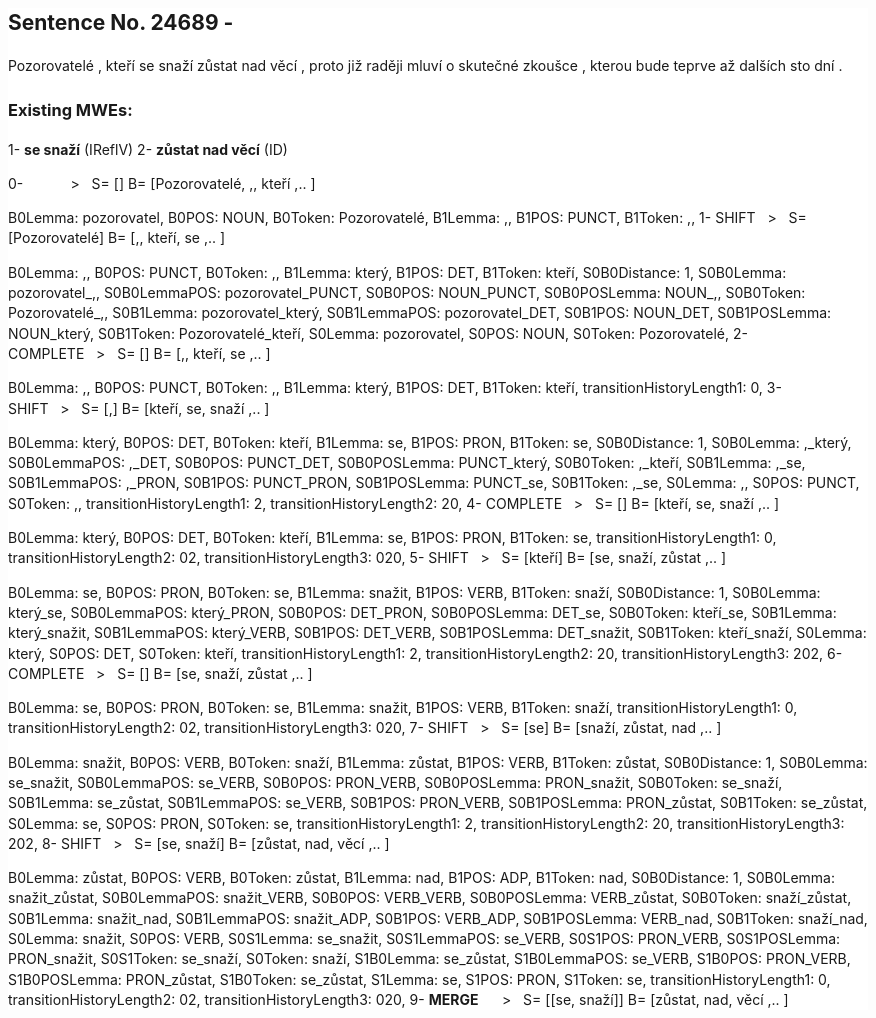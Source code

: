 ## Sentence No. 24689 - 
Pozorovatelé , kteří se snaží zůstat nad věcí , proto již raději mluví o skutečné zkoušce , kterou bude teprve až dalších sto dní . 
### Existing MWEs: 
1- **se snaží** (IReflV)
2- **zůstat nad věcí** (ID)

0- &nbsp;&nbsp;&nbsp;&nbsp;&nbsp;&nbsp;&nbsp;&nbsp;&nbsp;&nbsp;&nbsp;>&nbsp;&nbsp;&nbsp;S= []   B= [Pozorovatelé, ,, kteří ,.. ]

B0Lemma: pozorovatel, B0POS: NOUN, B0Token: Pozorovatelé, B1Lemma: ,, B1POS: PUNCT, B1Token: ,, 1- SHIFT&nbsp;&nbsp;&nbsp;>&nbsp;&nbsp;&nbsp;S= [Pozorovatelé]   B= [,, kteří, se ,.. ]

B0Lemma: ,, B0POS: PUNCT, B0Token: ,, B1Lemma: který, B1POS: DET, B1Token: kteří, S0B0Distance: 1, S0B0Lemma: pozorovatel_,, S0B0LemmaPOS: pozorovatel_PUNCT, S0B0POS: NOUN_PUNCT, S0B0POSLemma: NOUN_,, S0B0Token: Pozorovatelé_,, S0B1Lemma: pozorovatel_který, S0B1LemmaPOS: pozorovatel_DET, S0B1POS: NOUN_DET, S0B1POSLemma: NOUN_který, S0B1Token: Pozorovatelé_kteří, S0Lemma: pozorovatel, S0POS: NOUN, S0Token: Pozorovatelé, 2- COMPLETE&nbsp;&nbsp;&nbsp;>&nbsp;&nbsp;&nbsp;S= []   B= [,, kteří, se ,.. ]

B0Lemma: ,, B0POS: PUNCT, B0Token: ,, B1Lemma: který, B1POS: DET, B1Token: kteří, transitionHistoryLength1: 0, 3- SHIFT&nbsp;&nbsp;&nbsp;>&nbsp;&nbsp;&nbsp;S= [,]   B= [kteří, se, snaží ,.. ]

B0Lemma: který, B0POS: DET, B0Token: kteří, B1Lemma: se, B1POS: PRON, B1Token: se, S0B0Distance: 1, S0B0Lemma: ,_který, S0B0LemmaPOS: ,_DET, S0B0POS: PUNCT_DET, S0B0POSLemma: PUNCT_který, S0B0Token: ,_kteří, S0B1Lemma: ,_se, S0B1LemmaPOS: ,_PRON, S0B1POS: PUNCT_PRON, S0B1POSLemma: PUNCT_se, S0B1Token: ,_se, S0Lemma: ,, S0POS: PUNCT, S0Token: ,, transitionHistoryLength1: 2, transitionHistoryLength2: 20, 4- COMPLETE&nbsp;&nbsp;&nbsp;>&nbsp;&nbsp;&nbsp;S= []   B= [kteří, se, snaží ,.. ]

B0Lemma: který, B0POS: DET, B0Token: kteří, B1Lemma: se, B1POS: PRON, B1Token: se, transitionHistoryLength1: 0, transitionHistoryLength2: 02, transitionHistoryLength3: 020, 5- SHIFT&nbsp;&nbsp;&nbsp;>&nbsp;&nbsp;&nbsp;S= [kteří]   B= [se, snaží, zůstat ,.. ]

B0Lemma: se, B0POS: PRON, B0Token: se, B1Lemma: snažit, B1POS: VERB, B1Token: snaží, S0B0Distance: 1, S0B0Lemma: který_se, S0B0LemmaPOS: který_PRON, S0B0POS: DET_PRON, S0B0POSLemma: DET_se, S0B0Token: kteří_se, S0B1Lemma: který_snažit, S0B1LemmaPOS: který_VERB, S0B1POS: DET_VERB, S0B1POSLemma: DET_snažit, S0B1Token: kteří_snaží, S0Lemma: který, S0POS: DET, S0Token: kteří, transitionHistoryLength1: 2, transitionHistoryLength2: 20, transitionHistoryLength3: 202, 6- COMPLETE&nbsp;&nbsp;&nbsp;>&nbsp;&nbsp;&nbsp;S= []   B= [se, snaží, zůstat ,.. ]

B0Lemma: se, B0POS: PRON, B0Token: se, B1Lemma: snažit, B1POS: VERB, B1Token: snaží, transitionHistoryLength1: 0, transitionHistoryLength2: 02, transitionHistoryLength3: 020, 7- SHIFT&nbsp;&nbsp;&nbsp;>&nbsp;&nbsp;&nbsp;S= [se]   B= [snaží, zůstat, nad ,.. ]

B0Lemma: snažit, B0POS: VERB, B0Token: snaží, B1Lemma: zůstat, B1POS: VERB, B1Token: zůstat, S0B0Distance: 1, S0B0Lemma: se_snažit, S0B0LemmaPOS: se_VERB, S0B0POS: PRON_VERB, S0B0POSLemma: PRON_snažit, S0B0Token: se_snaží, S0B1Lemma: se_zůstat, S0B1LemmaPOS: se_VERB, S0B1POS: PRON_VERB, S0B1POSLemma: PRON_zůstat, S0B1Token: se_zůstat, S0Lemma: se, S0POS: PRON, S0Token: se, transitionHistoryLength1: 2, transitionHistoryLength2: 20, transitionHistoryLength3: 202, 8- SHIFT&nbsp;&nbsp;&nbsp;>&nbsp;&nbsp;&nbsp;S= [se, snaží]   B= [zůstat, nad, věcí ,.. ]

B0Lemma: zůstat, B0POS: VERB, B0Token: zůstat, B1Lemma: nad, B1POS: ADP, B1Token: nad, S0B0Distance: 1, S0B0Lemma: snažit_zůstat, S0B0LemmaPOS: snažit_VERB, S0B0POS: VERB_VERB, S0B0POSLemma: VERB_zůstat, S0B0Token: snaží_zůstat, S0B1Lemma: snažit_nad, S0B1LemmaPOS: snažit_ADP, S0B1POS: VERB_ADP, S0B1POSLemma: VERB_nad, S0B1Token: snaží_nad, S0Lemma: snažit, S0POS: VERB, S0S1Lemma: se_snažit, S0S1LemmaPOS: se_VERB, S0S1POS: PRON_VERB, S0S1POSLemma: PRON_snažit, S0S1Token: se_snaží, S0Token: snaží, S1B0Lemma: se_zůstat, S1B0LemmaPOS: se_VERB, S1B0POS: PRON_VERB, S1B0POSLemma: PRON_zůstat, S1B0Token: se_zůstat, S1Lemma: se, S1POS: PRON, S1Token: se, transitionHistoryLength1: 0, transitionHistoryLength2: 02, transitionHistoryLength3: 020, 9- **MERGE**&nbsp;&nbsp;&nbsp;&nbsp;&nbsp;&nbsp;>&nbsp;&nbsp;&nbsp;S= [[se, snaží]]   B= [zůstat, nad, věcí ,.. ]
